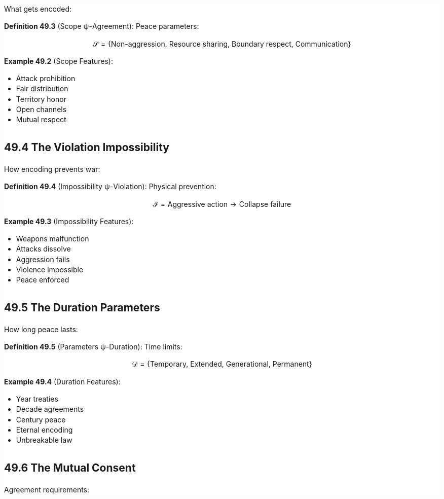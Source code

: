 What gets encoded:

**Definition 49.3** (Scope ψ-Agreement): Peace parameters:

$$
\mathcal{S} = \{\text{Non-aggression, Resource sharing, Boundary respect, Communication}\}
$$

**Example 49.2** (Scope Features):

- Attack prohibition
- Fair distribution
- Territory honor
- Open channels
- Mutual respect

## 49.4 The Violation Impossibility

How encoding prevents war:

**Definition 49.4** (Impossibility ψ-Violation): Physical prevention:

$$
\mathcal{I} = \text{Aggressive action} \to \text{Collapse failure}
$$

**Example 49.3** (Impossibility Features):

- Weapons malfunction
- Attacks dissolve
- Aggression fails
- Violence impossible
- Peace enforced

## 49.5 The Duration Parameters

How long peace lasts:

**Definition 49.5** (Parameters ψ-Duration): Time limits:

$$
\mathcal{D} = \{\text{Temporary, Extended, Generational, Permanent}\}
$$

**Example 49.4** (Duration Features):

- Year treaties
- Decade agreements
- Century peace
- Eternal encoding
- Unbreakable law

## 49.6 The Mutual Consent

Agreement requirements:
